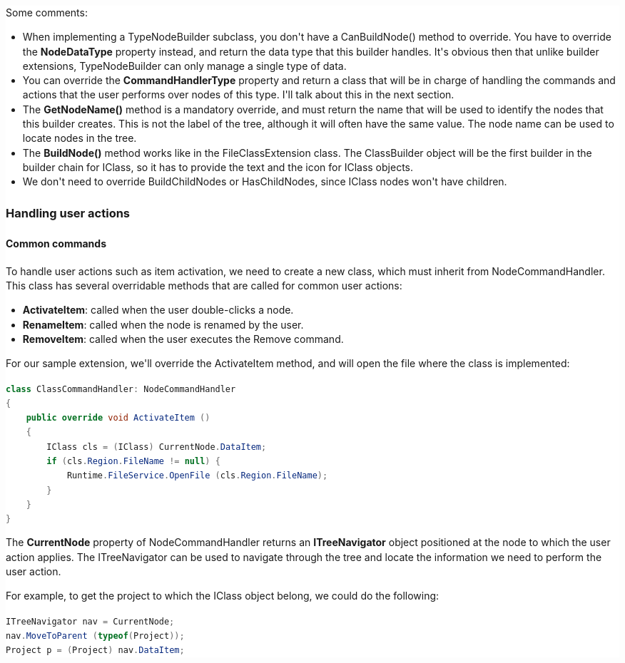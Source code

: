 Some comments:

-   When implementing a TypeNodeBuilder subclass, you don't have a CanBuildNode() method to override. You have to override the **NodeDataType** property instead, and return the data type that this builder handles. It's obvious then that unlike builder extensions, TypeNodeBuilder can only manage a single type of data.
-   You can override the **CommandHandlerType** property and return a class that will be in charge of handling the commands and actions that the user performs over nodes of this type. I'll talk about this in the next section.
-   The **GetNodeName()** method is a mandatory override, and must return the name that will be used to identify the nodes that this builder creates. This is not the label of the tree, although it will often have the same value. The node name can be used to locate nodes in the tree.
-   The **BuildNode()** method works like in the FileClassExtension class. The ClassBuilder object will be the first builder in the builder chain for IClass, so it has to provide the text and the icon for IClass objects.
-   We don't need to override BuildChildNodes or HasChildNodes, since IClass nodes won't have children.

### Handling user actions

#### Common commands

To handle user actions such as item activation, we need to create a new class, which must inherit from NodeCommandHandler. This class has several overridable methods that are called for common user actions:

-   **ActivateItem**: called when the user double-clicks a node.
-   **RenameItem**: called when the node is renamed by the user.
-   **RemoveItem**: called when the user executes the Remove command.

For our sample extension, we'll override the ActivateItem method, and will open the file where the class is implemented:

``` csharp
class ClassCommandHandler: NodeCommandHandler
{
    public override void ActivateItem ()
    {
        IClass cls = (IClass) CurrentNode.DataItem;
        if (cls.Region.FileName != null) {
            Runtime.FileService.OpenFile (cls.Region.FileName);
        }
    }
}
```

The **CurrentNode** property of NodeCommandHandler returns an **ITreeNavigator** object positioned at the node to which the user action applies. The ITreeNavigator can be used to navigate through the tree and locate the information we need to perform the user action.

For example, to get the project to which the IClass object belong, we could do the following:

``` csharp
ITreeNavigator nav = CurrentNode;
nav.MoveToParent (typeof(Project));
Project p = (Project) nav.DataItem;
```
